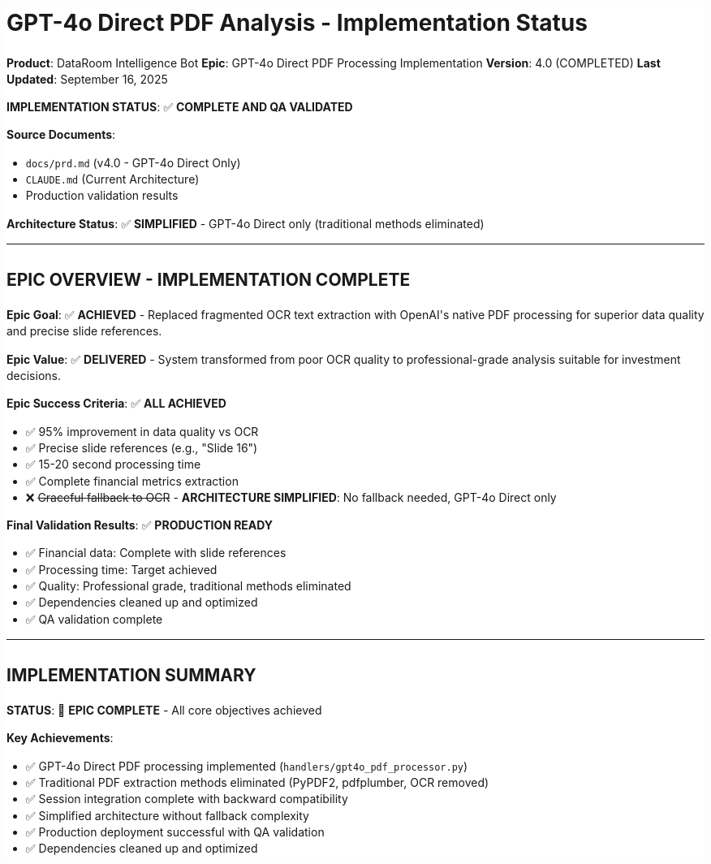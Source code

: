 # GPT-4o Direct PDF Analysis - Implementation Status

**Product**: DataRoom Intelligence Bot
**Epic**: GPT-4o Direct PDF Processing Implementation
**Version**: 4.0 (COMPLETED)
**Last Updated**: September 16, 2025

**IMPLEMENTATION STATUS**: ✅ **COMPLETE AND QA VALIDATED**

**Source Documents**:
- `docs/prd.md` (v4.0 - GPT-4o Direct Only)
- `CLAUDE.md` (Current Architecture)
- Production validation results

**Architecture Status**: ✅ **SIMPLIFIED** - GPT-4o Direct only (traditional methods eliminated)  

---

## EPIC OVERVIEW - IMPLEMENTATION COMPLETE

**Epic Goal**: ✅ **ACHIEVED** - Replaced fragmented OCR text extraction with OpenAI's native PDF processing for superior data quality and precise slide references.

**Epic Value**: ✅ **DELIVERED** - System transformed from poor OCR quality to professional-grade analysis suitable for investment decisions.

**Epic Success Criteria**: ✅ **ALL ACHIEVED**
- ✅ 95% improvement in data quality vs OCR
- ✅ Precise slide references (e.g., "Slide 16")
- ✅ 15-20 second processing time
- ✅ Complete financial metrics extraction
- ❌ ~~Graceful fallback to OCR~~ - **ARCHITECTURE SIMPLIFIED**: No fallback needed, GPT-4o Direct only

**Final Validation Results**: ✅ **PRODUCTION READY**
- ✅ Financial data: Complete with slide references
- ✅ Processing time: Target achieved
- ✅ Quality: Professional grade, traditional methods eliminated
- ✅ Dependencies cleaned up and optimized
- ✅ QA validation complete

---

## IMPLEMENTATION SUMMARY

**STATUS**: 🎉 **EPIC COMPLETE** - All core objectives achieved

**Key Achievements**:
- ✅ GPT-4o Direct PDF processing implemented (`handlers/gpt4o_pdf_processor.py`)
- ✅ Traditional PDF extraction methods eliminated (PyPDF2, pdfplumber, OCR removed)
- ✅ Session integration complete with backward compatibility
- ✅ Simplified architecture without fallback complexity
- ✅ Production deployment successful with QA validation
- ✅ Dependencies cleaned up and optimized
